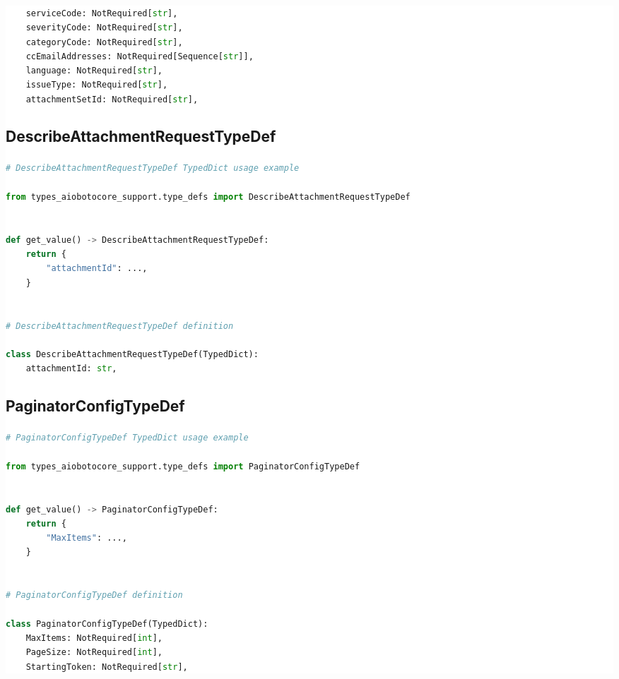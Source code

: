 ```python
    serviceCode: NotRequired[str],
    severityCode: NotRequired[str],
    categoryCode: NotRequired[str],
    ccEmailAddresses: NotRequired[Sequence[str]],
    language: NotRequired[str],
    issueType: NotRequired[str],
    attachmentSetId: NotRequired[str],
```


## DescribeAttachmentRequestTypeDef

```python
# DescribeAttachmentRequestTypeDef TypedDict usage example

from types_aiobotocore_support.type_defs import DescribeAttachmentRequestTypeDef


def get_value() -> DescribeAttachmentRequestTypeDef:
    return {
        "attachmentId": ...,
    }


# DescribeAttachmentRequestTypeDef definition

class DescribeAttachmentRequestTypeDef(TypedDict):
    attachmentId: str,
```


## PaginatorConfigTypeDef

```python
# PaginatorConfigTypeDef TypedDict usage example

from types_aiobotocore_support.type_defs import PaginatorConfigTypeDef


def get_value() -> PaginatorConfigTypeDef:
    return {
        "MaxItems": ...,
    }


# PaginatorConfigTypeDef definition

class PaginatorConfigTypeDef(TypedDict):
    MaxItems: NotRequired[int],
    PageSize: NotRequired[int],
    StartingToken: NotRequired[str],
```
